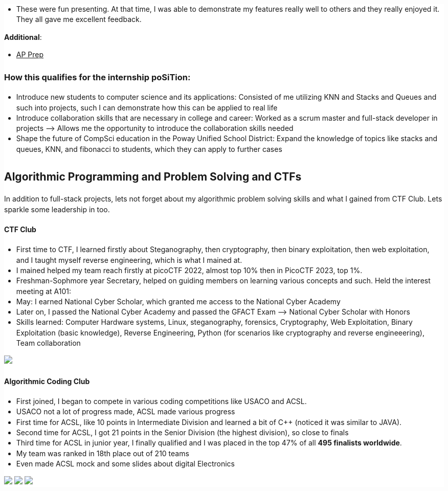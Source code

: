 - These were fun presenting. At that time, I was able to demonstrate my features really well to others and they really enjoyed it. They all gave me excellent feedback.

**Additional**:
- [AP Prep](https://github.com/DasMoge124/BOBBY/issues/3)

### How this qualifies for the internship poSiTion:
- Introduce new students to computer science and its applications: Consisted of me utilizing KNN and Stacks and Queues and such into projects, such I can demonstrate how this can be applied to real life
- Introduce collaboration skills that are necessary in college and career: Worked as a scrum master and full-stack developer in projects --> Allows me the opportunity to introduce the collaboration skills needed
- Shape the future of CompSci education in the Poway Unified School District: Expand the knowledge of topics like stacks and queues, KNN, and fibonacci to students, which they can apply to further cases

## Algorithmic Programming and Problem Solving and CTFs
In addition to full-stack projects, lets not forget about my algorithmic problem solving skills and what I gained from CTF Club. Lets sparkle some leadership in too.

#### CTF Club
- First time to CTF, I learned firstly about Steganography, then cryptography, then binary exploitation, then web exploitation, and I taught myself reverse engineering, which is what I mained at.
- I mained helped my team reach firstly at picoCTF 2022, almost top 10% then in PicoCTF 2023, top 1%.
- Freshman-Sophmore year Secretary, helped on guiding members on learning various concepts and such. Held the interest meeting at A101:
- May: I earned National Cyber Scholar, which granted me access to the National Cyber Academy
- Later on, I passed the National Cyber Academy and passed the GFACT Exam --> National Cyber Scholar with Honors
- Skills learned: Computer Hardware systems, Linux, steganography, forensics, Cryptography, Web Exploitation, Binary Exploitation (basic knowledge), Reverse Engineering, Python (for scenarios like cryptography and reverse engineeering), Team collaboration

<img src="{{ site.baseurl }}/images/honor.png" width=250px/>

#### Algorithmic Coding Club
- First joined, I began to compete in various coding competitions like USACO and ACSL.
- USACO not a lot of progress made, ACSL made various progress
- First time for ACSL, like 10 points in Intermediate Division and learned a bit of C++ (noticed it was similar to JAVA).
- Second time for ACSL, I got 21 points in the Senior Division (the highest division), so close to finals
- Third time for ACSL in junior year, I finally qualified and I was placed in the top 47% of all **495 finalists worldwide**.
- My team was ranked in 18th place out of 210 teams
- Even made ACSL mock and some slides about digital Electronics

<img src="{{ site.baseurl }}/images/mock1.png" width=250px/>
<img src="{{ site.baseurl }}/images/mock2.png" width=250px/>
<img src="{{ site.baseurl }}/images/mock3.png" width=250px/>
